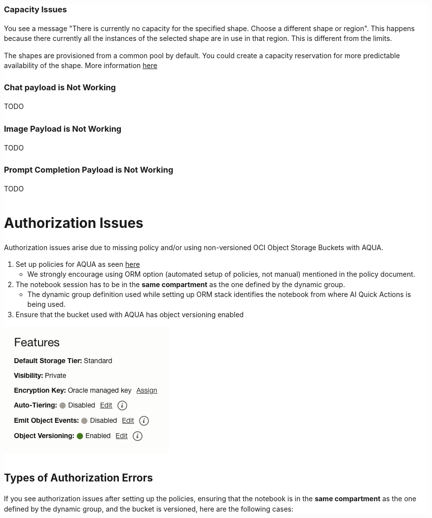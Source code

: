 ### Capacity Issues

You see a message "There is currently no capacity for the specified shape. Choose a different shape or region". This happens because there currently all the instances of the selected shape are in use in that region. This is different from the limits.

The shapes are provisioned from a common pool by default. You could create a capacity reservation for more predictable availability of the shape. More information [here](https://docs.oracle.com/en-us/iaas/data-science/using/gpu-using.htm#gpu-use-reserve)

### Chat payload is Not Working
TODO

### Image Payload is Not Working
TODO

### Prompt Completion Payload is Not Working
TODO
# Authorization Issues

Authorization issues arise due to missing policy and/or using non-versioned OCI Object Storage Buckets with AQUA.
1. Set up policies for AQUA as seen [here](https://github.com/oracle-samples/oci-data-science-ai-samples/blob/main/ai-quick-actions/policies/README.md) 
   - We strongly encourage using ORM option (automated setup of policies, not manual) mentioned in the policy document.
2. The notebook session has to be in the **same compartment** as the one defined by the dynamic group. 
   - The dynamic group definition used while setting up ORM stack identifies the notebook from where AI Quick Actions is being used. 
3. Ensure that the bucket used with AQUA has object versioning enabled
   
  ![object versioning](./web_assets/object-versioning.png)


## Types of Authorization Errors
If you see authorization issues after setting up the policies, ensuring that the notebook is in the **same compartment** as the one defined by the dynamic group, and the bucket is versioned, here are the following cases:
